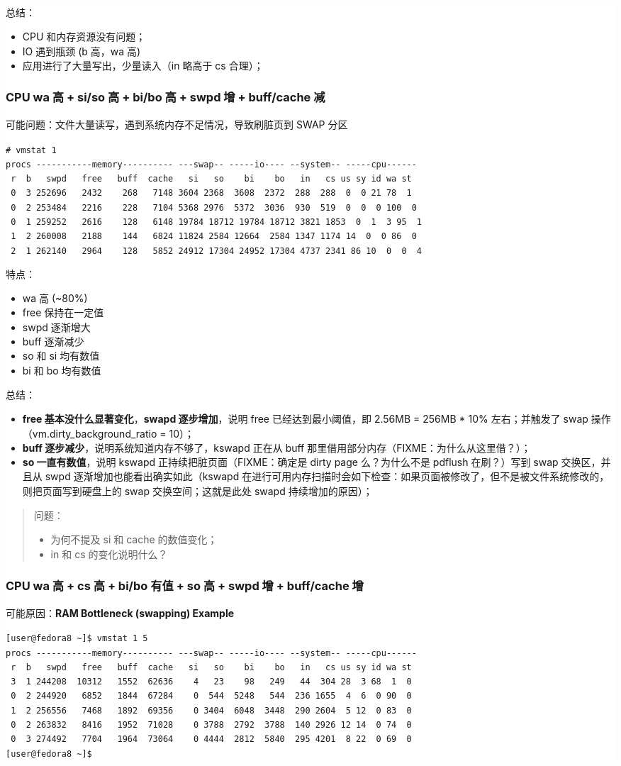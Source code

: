 总结：

- CPU 和内存资源没有问题；
- IO 遇到瓶颈 (b 高，wa 高)
- 应用进行了大量写出，少量读入（in 略高于 cs 合理）；


### CPU wa 高 + si/so 高 + bi/bo 高 + swpd 增 + buff/cache 减

可能问题：文件大量读写，遇到系统内存不足情况，导致刷脏页到 SWAP 分区

```
# vmstat 1
procs -----------memory---------- ---swap-- -----io---- --system-- -----cpu------
 r  b   swpd   free   buff  cache   si   so    bi    bo   in   cs us sy id wa st
 0  3 252696   2432    268   7148 3604 2368  3608  2372  288  288  0  0 21 78  1
 0  2 253484   2216    228   7104 5368 2976  5372  3036  930  519  0  0  0 100  0
 0  1 259252   2616    128   6148 19784 18712 19784 18712 3821 1853  0  1  3 95  1
 1  2 260008   2188    144   6824 11824 2584 12664  2584 1347 1174 14  0  0 86  0
 2  1 262140   2964    128   5852 24912 17304 24952 17304 4737 2341 86 10  0  0  4
```

特点：

- wa 高 (~80%)
- free 保持在一定值
- swpd 逐渐增大
- buff 逐渐减少
- so 和 si 均有数值
- bi 和 bo 均有数值

总结：

- **free 基本没什么显著变化**，**swapd 逐步增加**，说明 free 已经达到最小阈值，即  2.56MB = 256MB * 10% 左右；并触发了 swap 操作（vm.dirty_background_ratio = 10）；
- **buff 逐步减少**，说明系统知道内存不够了，kswapd 正在从 buff 那里借用部分内存（FIXME：为什么从这里借？）；
- **so 一直有数值**，说明 kswapd 正持续把脏页面（FIXME：确定是 dirty page 么？为什么不是 pdflush 在刷？）写到 swap 交换区，并且从 swpd 逐渐增加也能看出确实如此（kswapd 在进行可用内存扫描时会如下检查：如果页面被修改了，但不是被文件系统修改的，则把页面写到硬盘上的 swap 交换空间；这就是此处 swapd 持续增加的原因）；

> 问题：
> 
> - 为何不提及 si 和 cache 的数值变化；
> - in 和 cs 的变化说明什么？

### CPU wa 高 + cs 高 + bi/bo 有值 + so 高 + swpd 增 + buff/cache 增

可能原因：**RAM Bottleneck (swapping) Example**

```
[user@fedora8 ~]$ vmstat 1 5
procs -----------memory---------- ---swap-- -----io---- --system-- -----cpu------
 r  b   swpd   free   buff  cache   si   so    bi    bo   in   cs us sy id wa st
 3  1 244208  10312   1552  62636    4   23    98   249   44  304 28  3 68  1  0
 0  2 244920   6852   1844  67284    0  544  5248   544  236 1655  4  6  0 90  0
 1  2 256556   7468   1892  69356    0 3404  6048  3448  290 2604  5 12  0 83  0
 0  2 263832   8416   1952  71028    0 3788  2792  3788  140 2926 12 14  0 74  0
 0  3 274492   7704   1964  73064    0 4444  2812  5840  295 4201  8 22  0 69  0
[user@fedora8 ~]$
```
